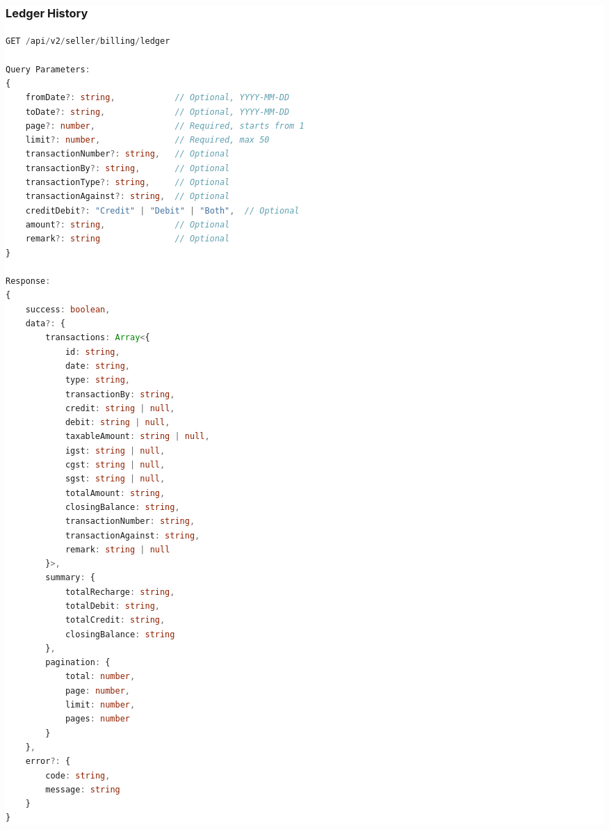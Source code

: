 ### Ledger History
```typescript
GET /api/v2/seller/billing/ledger

Query Parameters:
{
    fromDate?: string,            // Optional, YYYY-MM-DD
    toDate?: string,              // Optional, YYYY-MM-DD
    page?: number,                // Required, starts from 1
    limit?: number,               // Required, max 50
    transactionNumber?: string,   // Optional
    transactionBy?: string,       // Optional
    transactionType?: string,     // Optional
    transactionAgainst?: string,  // Optional
    creditDebit?: "Credit" | "Debit" | "Both",  // Optional
    amount?: string,              // Optional
    remark?: string               // Optional
}

Response:
{
    success: boolean,
    data?: {
        transactions: Array<{
            id: string,
            date: string,
            type: string,
            transactionBy: string,
            credit: string | null,
            debit: string | null,
            taxableAmount: string | null,
            igst: string | null,
            cgst: string | null,
            sgst: string | null,
            totalAmount: string,
            closingBalance: string,
            transactionNumber: string,
            transactionAgainst: string,
            remark: string | null
        }>,
        summary: {
            totalRecharge: string,
            totalDebit: string,
            totalCredit: string,
            closingBalance: string
        },
        pagination: {
            total: number,
            page: number,
            limit: number,
            pages: number
        }
    },
    error?: {
        code: string,
        message: string
    }
}
```
